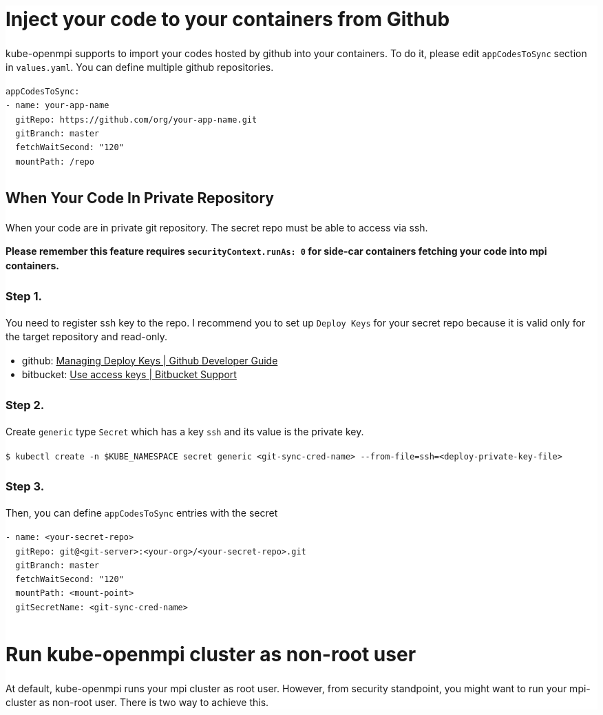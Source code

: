 # Inject your code to your containers from Github
kube-openmpi supports to import your codes hosted by github into your containers.  To do it, please edit `appCodesToSync` section in `values.yaml`.  You can define multiple github repositories.

```
appCodesToSync:
- name: your-app-name
  gitRepo: https://github.com/org/your-app-name.git
  gitBranch: master
  fetchWaitSecond: "120"
  mountPath: /repo
```

## When Your Code In Private Repository
When your code are in private git repository.  The secret repo must be able to access via ssh.  

__Please remember this feature requires `securityContext.runAs: 0` for side-car containers fetching your code into mpi containers.__

### Step 1.
You need to register ssh key to the repo.  I recommend you to set up `Deploy Keys` for your secret repo because it is valid only for the target repository and read-only.

- github: [Managing Deploy Keys | Github Developer Guide](https://developer.github.com/v3/guides/managing-deploy-keys/#deploy-keys)
- bitbucket: [Use access keys | Bitbucket Support](https://confluence.atlassian.com/bitbucket/use-access-keys-294486051.html)

### Step 2.
Create `generic` type `Secret` which has a key `ssh` and its value is the private key.

```
$ kubectl create -n $KUBE_NAMESPACE secret generic <git-sync-cred-name> --from-file=ssh=<deploy-private-key-file>
```
### Step 3.
Then, you can define `appCodesToSync` entries with the secret

```
- name: <your-secret-repo>
  gitRepo: git@<git-server>:<your-org>/<your-secret-repo>.git
  gitBranch: master
  fetchWaitSecond: "120"
  mountPath: <mount-point>
  gitSecretName: <git-sync-cred-name>
```

# Run kube-openmpi cluster as non-root user
At default, kube-openmpi runs your mpi cluster as root user.  However, from security standpoint, you might want to run your mpi-cluster as non-root user.  There is two way to achieve this.
